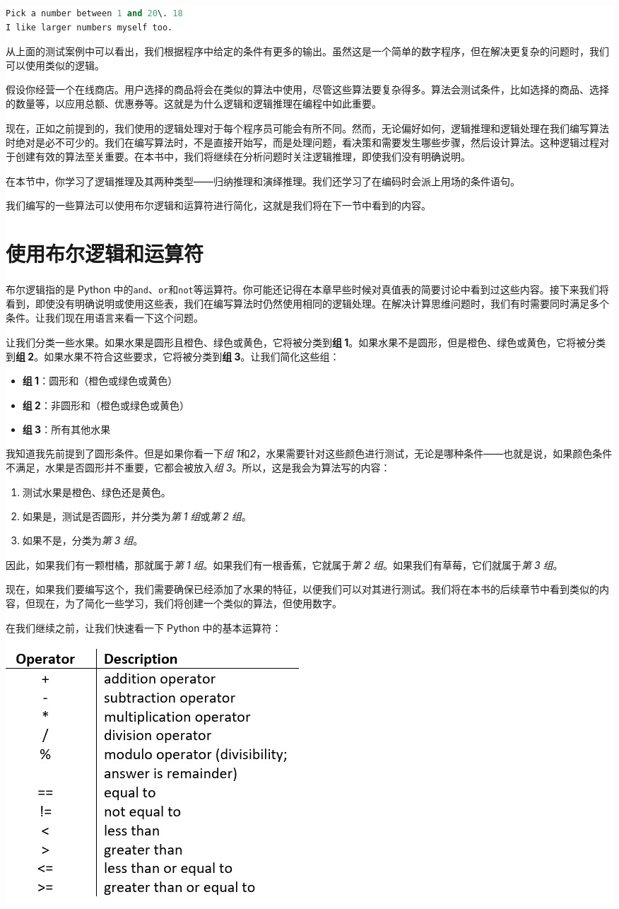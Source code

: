 ```py
Pick a number between 1 and 20\. 18
I like larger numbers myself too.
```

从上面的测试案例中可以看出，我们根据程序中给定的条件有更多的输出。虽然这是一个简单的数字程序，但在解决更复杂的问题时，我们可以使用类似的逻辑。

假设你经营一个在线商店。用户选择的商品将会在类似的算法中使用，尽管这些算法要复杂得多。算法会测试条件，比如选择的商品、选择的数量等，以应用总额、优惠券等。这就是为什么逻辑和逻辑推理在编程中如此重要。

现在，正如之前提到的，我们使用的逻辑处理对于每个程序员可能会有所不同。然而，无论偏好如何，逻辑推理和逻辑处理在我们编写算法时绝对是必不可少的。我们在编写算法时，不是直接开始写，而是处理问题，看决策和需要发生哪些步骤，然后设计算法。这种逻辑过程对于创建有效的算法至关重要。在本书中，我们将继续在分析问题时关注逻辑推理，即使我们没有明确说明。

在本节中，你学习了逻辑推理及其两种类型——归纳推理和演绎推理。我们还学习了在编码时会派上用场的条件语句。

我们编写的一些算法可以使用布尔逻辑和运算符进行简化，这就是我们将在下一节中看到的内容。

# 使用布尔逻辑和运算符

布尔逻辑指的是 Python 中的`and`、`or`和`not`等运算符。你可能还记得在本章早些时候对真值表的简要讨论中看到过这些内容。接下来我们将看到，即使没有明确说明或使用这些表，我们在编写算法时仍然使用相同的逻辑处理。在解决计算思维问题时，我们有时需要同时满足多个条件。让我们现在用语言来看一下这个问题。

让我们分类一些水果。如果水果是圆形且橙色、绿色或黄色，它将被分类到**组 1**。如果水果不是圆形，但是橙色、绿色或黄色，它将被分类到**组 2**。如果水果不符合这些要求，它将被分类到**组 3**。让我们简化这些组：

+   **组 1**：圆形和（橙色或绿色或黄色）

+   **组 2**：非圆形和（橙色或绿色或黄色）

+   **组 3**：所有其他水果

我知道我先前提到了圆形条件。但是如果你看一下*组 1*和*2*，水果需要针对这些颜色进行测试，无论是哪种条件——也就是说，如果颜色条件不满足，水果是否圆形并不重要，它都会被放入*组 3*。所以，这是我会为算法写的内容：

1.  测试水果是橙色、绿色还是黄色。

1.  如果是，测试是否圆形，并分类为*第 1 组*或*第 2 组*。

1.  如果不是，分类为*第 3 组*。

因此，如果我们有一颗柑橘，那就属于*第 1 组*。如果我们有一根香蕉，它就属于*第 2 组*。如果我们有草莓，它们就属于*第 3 组*。

现在，如果我们要编写这个，我们需要确保已经添加了水果的特征，以便我们可以对其进行测试。我们将在本书的后续章节中看到类似的内容，但现在，为了简化一些学习，我们将创建一个类似的算法，但使用数字。

在我们继续之前，让我们快速看一下 Python 中的基本运算符：

![图 4.4 - 基本的 Python 运算符](img/Figure_4.4_B15413.jpg)
